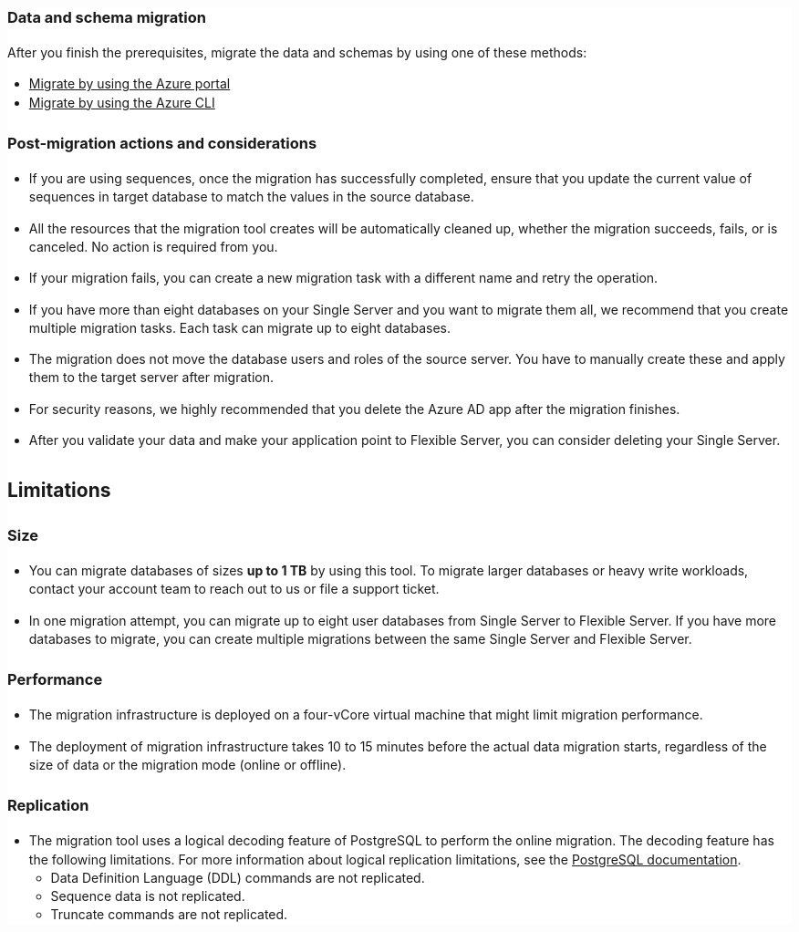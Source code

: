 ### Data and schema migration

After you finish the prerequisites, migrate the data and schemas by using one of these methods:

- [Migrate by using the Azure portal](../migrate/how-to-migrate-single-to-flexible-portal.md)
- [Migrate by using the Azure CLI](../migrate/how-to-migrate-single-to-flexible-cli.md)

### Post-migration actions and considerations

- If you are using sequences, once the migration has successfully completed, ensure that you update the current value of sequences in target database to match the values in the source database.

- All the resources that the migration tool creates will be automatically cleaned up, whether the migration succeeds, fails, or is canceled. No action is required from you.

- If your migration fails, you can create a new migration task with a different name and retry the operation.

- If you have more than eight databases on your Single Server and you want to migrate them all, we recommend that you create multiple migration tasks. Each task can migrate up to eight databases.

- The migration does not move the database users and roles of the source server. You have to manually create these and apply them to the target server after migration.

- For security reasons, we highly recommended that you delete the Azure AD app after the migration finishes.

- After you validate your data and make your application point to Flexible Server, you can consider deleting your Single Server.

## Limitations

### Size

- You can migrate databases of sizes **up to 1 TB** by using this tool. To migrate larger databases or heavy write workloads, contact your account team to reach out to us or file a support ticket.

- In one migration attempt, you can migrate up to eight user databases from Single Server to Flexible Server. If you have more databases to migrate, you can create multiple migrations between the same Single Server and Flexible Server.

### Performance

- The migration infrastructure is deployed on a four-vCore virtual machine that might limit migration performance. 

- The deployment of migration infrastructure takes 10 to 15 minutes before the actual data migration starts, regardless of the size of data or the migration mode (online or offline).

### Replication

- The migration tool uses a logical decoding feature of PostgreSQL to perform the online migration. The decoding feature has the following limitations. For more information about logical replication limitations, see the [PostgreSQL documentation](https://www.postgresql.org/docs/10/logical-replication-restrictions.html).
  - Data Definition Language (DDL) commands are not replicated.
  - Sequence data is not replicated.
  - Truncate commands are not replicated.
  